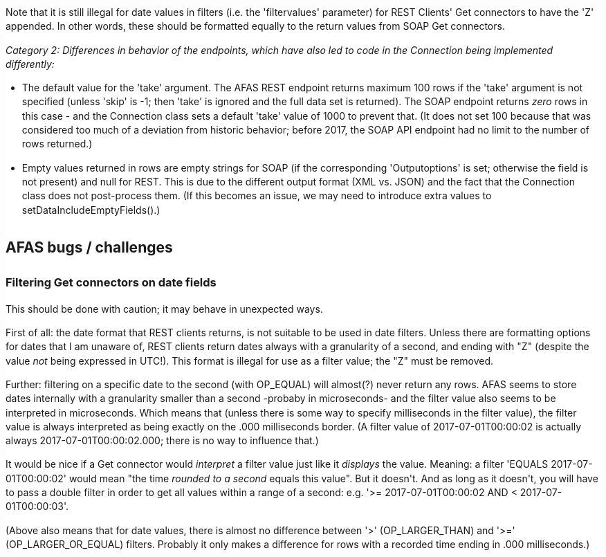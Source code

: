 Note that it is still illegal for date values in filters (i.e. the
'filtervalues' parameter) for REST Clients' Get connectors to have the 'Z'
appended. In other words, these should be formatted equally to the return
values from SOAP Get connectors.

_Category 2: Differences in behavior of the endpoints, which have also led to
code in the Connection being implemented differently:_

- The default value for the 'take' argument. The AFAS REST endpoint returns
  maximum 100 rows if the 'take' argument is not specified (unless 'skip' is
  -1; then 'take' is ignored and the full data set is returned). The SOAP
  endpoint returns _zero_ rows in this case - and the Connection class
  sets a default 'take' value of 1000 to prevent that. (It does not set 100
  because that was considered too much of a deviation from historic behavior;
  before 2017, the SOAP API endpoint had no limit to the number of rows
  returned.)

- Empty values returned in rows are empty strings for SOAP (if the
  corresponding 'Outputoptions' is set; otherwise the field is not present) and
  null for REST. This is due to the different output format (XML vs. JSON) and
  the fact that the Connection class does not post-process them. (If this
  becomes an issue, we may need to introduce extra values to
  setDataIncludeEmptyFields().)


## AFAS bugs / challenges

### Filtering Get connectors on date fields

This should be done with caution; it may behave in unexpected ways.

First of all: the date format that REST clients returns, is not suitable to be
used in date filters. Unless there are formatting options for dates that I am
unaware of, REST clients return dates always with a granularity of a second,
and ending with "Z" (despite the value _not_ being expressed in UTC!). This
format is illegal for use as a filter value; the "Z" must be removed.

Further: filtering on a specific date to the second (with OP_EQUAL) will
almost(?) never return any rows. AFAS seems to store dates internally with a
granularity smaller than a second -probaby in microseconds- and the filter value
also seems to be interpreted in microseconds. Which means that (unless there is
some way to specify milliseconds in the filter value), the filter value is
always interpreted as being exactly on the .000 milliseconds border. (A filter
value of 2017-07-01T00:00:02 is actually always 2017-07-01T00:00:02.000; there
is no way to influence that.)

It would be nice if a Get connector would _interpret_ a filter value just like it
_displays_ the value. Meaning: a filter 'EQUALS 2017-07-01T00:00:02' would mean
"the time _rounded to a second_ equals this value". But it doesn't. And as long
as it doesn't, you will have to pass a double filter in order to get all values
within a range of a second: e.g. '>= 2017-07-01T00:00:02 AND < 2017-07-01T00:00:03'.

(Above also means that for date values, there is almost no difference
between '>' (OP_LARGER_THAN) and '>=' (OP_LARGER_OR_EQUAL) filters. Probably
it only makes a difference for rows with a recorded time ending in .000
milliseconds.)
